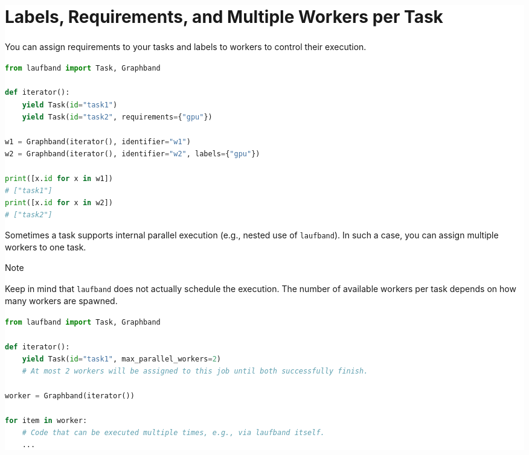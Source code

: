 # Labels, Requirements, and Multiple Workers per Task

You can assign requirements to your tasks and labels to workers to control their execution.

```py
from laufband import Task, Graphband

def iterator():
    yield Task(id="task1")
    yield Task(id="task2", requirements={"gpu"})

w1 = Graphband(iterator(), identifier="w1")
w2 = Graphband(iterator(), identifier="w2", labels={"gpu"})

print([x.id for x in w1])
# ["task1"]
print([x.id for x in w2])
# ["task2"]
```

Sometimes a task supports internal parallel execution (e.g., nested use of `laufband`). In such a case, you can assign multiple workers to one task.

> [!NOTE]
> Keep in mind that `laufband` does not actually schedule the execution. The number of available workers per task depends on how many workers are spawned.

```py
from laufband import Task, Graphband

def iterator():
    yield Task(id="task1", max_parallel_workers=2)
    # At most 2 workers will be assigned to this job until both successfully finish.

worker = Graphband(iterator())

for item in worker:
    # Code that can be executed multiple times, e.g., via laufband itself.
    ...
```

